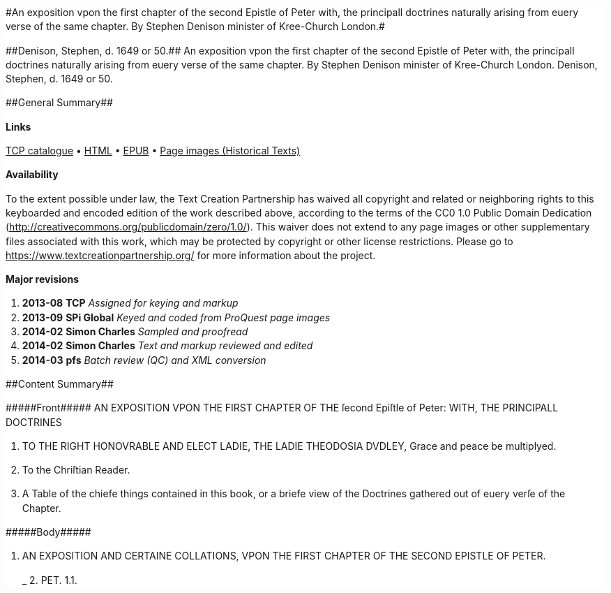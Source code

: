 #An exposition vpon the first chapter of the second Epistle of Peter with, the principall doctrines naturally arising from euery verse of the same chapter. By Stephen Denison minister of Kree-Church London.#

##Denison, Stephen, d. 1649 or 50.##
An exposition vpon the first chapter of the second Epistle of Peter with, the principall doctrines naturally arising from euery verse of the same chapter. By Stephen Denison minister of Kree-Church London.
Denison, Stephen, d. 1649 or 50.

##General Summary##

**Links**

[TCP catalogue](http://www.ota.ox.ac.uk/tcp/)  • 
[HTML](http://tei.it.ox.ac.uk/tcp/Texts-HTML/free/A20/A20168.html)  • 
[EPUB](http://tei.it.ox.ac.uk/tcp/Texts-EPUB/free/A20/A20168.epub) • 
[Page images (Historical Texts)](https://historicaltexts.jisc.ac.uk/eebo-99845235e)

**Availability**

To the extent possible under law, the Text Creation Partnership has waived all copyright and related or neighboring rights to this keyboarded and encoded edition of the work described above, according to the terms of the CC0 1.0 Public Domain Dedication (http://creativecommons.org/publicdomain/zero/1.0/). This waiver does not extend to any page images or other supplementary files associated with this work, which may be protected by copyright or other license restrictions. Please go to https://www.textcreationpartnership.org/ for more information about the project.

**Major revisions**

1. __2013-08__ __TCP__ *Assigned for keying and markup*
1. __2013-09__ __SPi Global__ *Keyed and coded from ProQuest page images*
1. __2014-02__ __Simon Charles__ *Sampled and proofread*
1. __2014-02__ __Simon Charles__ *Text and markup reviewed and edited*
1. __2014-03__ __pfs__ *Batch review (QC) and XML conversion*

##Content Summary##

#####Front#####
AN EXPOSITION VPON THE FIRST CHAPTER OF THE ſecond Epiſtle of Peter: WITH, THE PRINCIPALL DOCTRINES 
1. TO THE RIGHT HONOVRABLE AND ELECT LADIE, THE LADIE THEODOSIA DVDLEY, Grace and peace be multiplyed.

1. To the Chriſtian Reader.

1. A Table of the chiefe things contained in this book, or a briefe view of the Doctrines gathered out of euery verſe of the Chapter.

#####Body#####

1. AN EXPOSITION AND CERTAINE COLLATIONS, VPON THE FIRST CHAPTER OF THE SECOND EPISTLE OF PETER.

    _ 2. PET. 1.1.